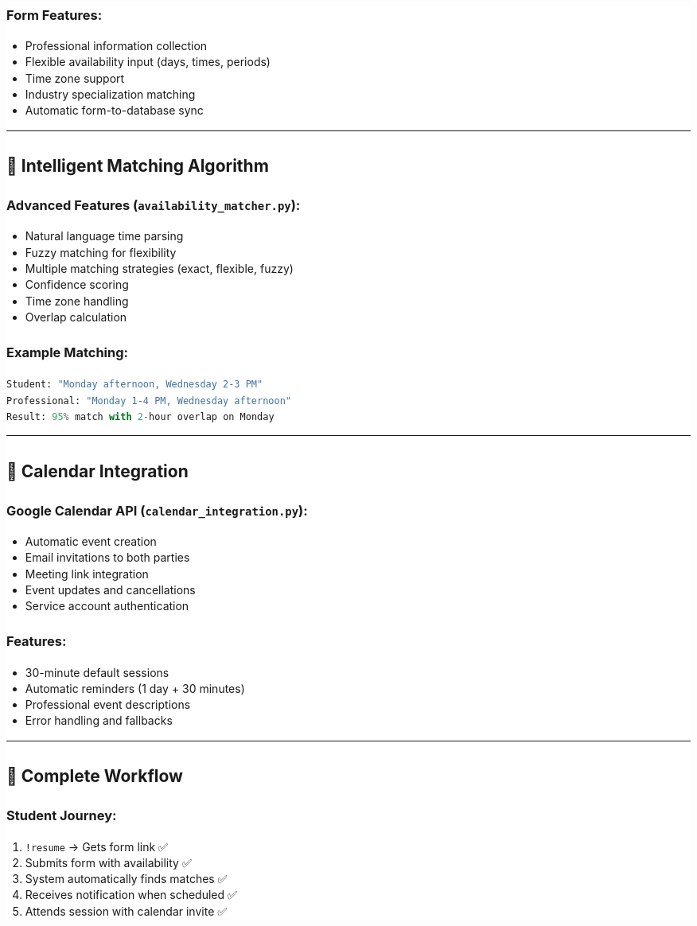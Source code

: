 ### **Form Features:**
- Professional information collection
- Flexible availability input (days, times, periods)
- Time zone support
- Industry specialization matching
- Automatic form-to-database sync

---

## 🧠 **Intelligent Matching Algorithm**

### **Advanced Features** (`availability_matcher.py`):
- Natural language time parsing
- Fuzzy matching for flexibility
- Multiple matching strategies (exact, flexible, fuzzy)
- Confidence scoring
- Time zone handling
- Overlap calculation

### **Example Matching:**
```python
Student: "Monday afternoon, Wednesday 2-3 PM"
Professional: "Monday 1-4 PM, Wednesday afternoon"
Result: 95% match with 2-hour overlap on Monday
```

---

## 📅 **Calendar Integration**

### **Google Calendar API** (`calendar_integration.py`):
- Automatic event creation
- Email invitations to both parties
- Meeting link integration
- Event updates and cancellations
- Service account authentication

### **Features:**
- 30-minute default sessions
- Automatic reminders (1 day + 30 minutes)
- Professional event descriptions
- Error handling and fallbacks

---

## 🔄 **Complete Workflow**

### **Student Journey:**
1. `!resume` → Gets form link ✅
2. Submits form with availability ✅
3. System automatically finds matches ✅
4. Receives notification when scheduled ✅
5. Attends session with calendar invite ✅
